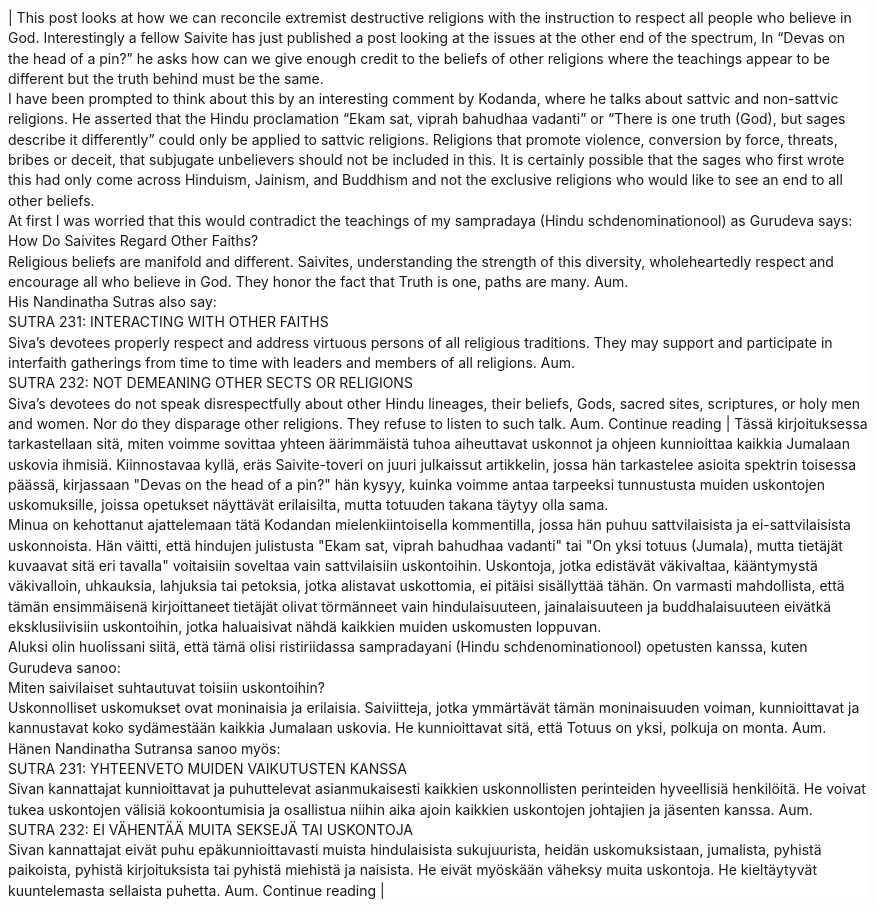 | This post looks at how we can reconcile extremist destructive religions with the instruction to respect all people who believe in God. Interestingly a fellow Saivite has just published a post looking at the issues at the other end of the spectrum, In “Devas on the head of a pin?” he asks how can we give enough credit to the beliefs of other religions where the teachings appear to be different but the truth behind must be the same.<br/>I have been prompted to think about this by an interesting comment by Kodanda, where he talks about sattvic and non-sattvic religions. He asserted that the Hindu proclamation “Ekam sat, viprah bahudhaa vadanti” or “There is one truth (God), but sages describe it differently” could only be applied to sattvic religions. Religions that promote violence, conversion by force, threats, bribes or deceit, that subjugate unbelievers should not be included in this. It is certainly possible that the sages who first wrote this had only come across Hinduism, Jainism, and Buddhism and not the exclusive religions who would like to see an end to all other beliefs.<br/>At first I was worried that this would contradict the teachings of my sampradaya (Hindu schdenominationool) as Gurudeva says:<br/>How Do Saivites Regard Other Faiths?<br/>Religious beliefs are manifold and different. Saivites, understanding the strength of this diversity, wholeheartedly respect and encourage all who believe in God. They honor the fact that Truth is one, paths are many. Aum.<br/>His Nandinatha Sutras also say:<br/>SUTRA 231: INTERACTING WITH OTHER FAITHS<br/>Siva’s devotees properly respect and address virtuous persons of all religious traditions. They may support and participate in interfaith gatherings from time to time with leaders and members of all religions. Aum.<br/>SUTRA 232: NOT DEMEANING OTHER SECTS OR RELIGIONS<br/>Siva’s devotees do not speak disrespectfully about other Hindu lineages, their beliefs, Gods, sacred sites, scriptures, or holy men and women. Nor do they disparage other religions. They refuse to listen to such talk. Aum. Continue reading | Tässä kirjoituksessa tarkastellaan sitä, miten voimme sovittaa yhteen äärimmäistä tuhoa aiheuttavat uskonnot ja ohjeen kunnioittaa kaikkia Jumalaan uskovia ihmisiä. Kiinnostavaa kyllä, eräs Saivite-toveri on juuri julkaissut artikkelin, jossa hän tarkastelee asioita spektrin toisessa päässä, kirjassaan "Devas on the head of a pin?" hän kysyy, kuinka voimme antaa tarpeeksi tunnustusta muiden uskontojen uskomuksille, joissa opetukset näyttävät erilaisilta, mutta totuuden takana täytyy olla sama.<br/>Minua on kehottanut ajattelemaan tätä Kodandan mielenkiintoisella kommentilla, jossa hän puhuu sattvilaisista ja ei-sattvilaisista uskonnoista. Hän väitti, että hindujen julistusta "Ekam sat, viprah bahudhaa vadanti" tai "On yksi totuus (Jumala), mutta tietäjät kuvaavat sitä eri tavalla" voitaisiin soveltaa vain sattvilaisiin uskontoihin. Uskontoja, jotka edistävät väkivaltaa, kääntymystä väkivalloin, uhkauksia, lahjuksia tai petoksia, jotka alistavat uskottomia, ei pitäisi sisällyttää tähän. On varmasti mahdollista, että tämän ensimmäisenä kirjoittaneet tietäjät olivat törmänneet vain hindulaisuuteen, jainalaisuuteen ja buddhalaisuuteen eivätkä eksklusiivisiin uskontoihin, jotka haluaisivat nähdä kaikkien muiden uskomusten loppuvan.<br/>Aluksi olin huolissani siitä, että tämä olisi ristiriidassa sampradayani (Hindu schdenominationool) opetusten kanssa, kuten Gurudeva sanoo:<br/>Miten saivilaiset suhtautuvat toisiin uskontoihin?<br/>Uskonnolliset uskomukset ovat moninaisia ja erilaisia. Saiviitteja, jotka ymmärtävät tämän moninaisuuden voiman, kunnioittavat ja kannustavat koko sydämestään kaikkia Jumalaan uskovia. He kunnioittavat sitä, että Totuus on yksi, polkuja on monta. Aum.<br/>Hänen Nandinatha Sutransa sanoo myös:<br/>SUTRA 231: YHTEENVETO MUIDEN VAIKUTUSTEN KANSSA<br/>Sivan kannattajat kunnioittavat ja puhuttelevat asianmukaisesti kaikkien uskonnollisten perinteiden hyveellisiä henkilöitä. He voivat tukea uskontojen välisiä kokoontumisia ja osallistua niihin aika ajoin kaikkien uskontojen johtajien ja jäsenten kanssa. Aum.<br/>SUTRA 232: EI VÄHENTÄÄ MUITA SEKSEJÄ TAI USKONTOJA<br/>Sivan kannattajat eivät puhu epäkunnioittavasti muista hindulaisista sukujuurista, heidän uskomuksistaan, jumalista, pyhistä paikoista, pyhistä kirjoituksista tai pyhistä miehistä ja naisista. He eivät myöskään väheksy muita uskontoja. He kieltäytyvät kuuntelemasta sellaista puhetta. Aum. Continue reading |